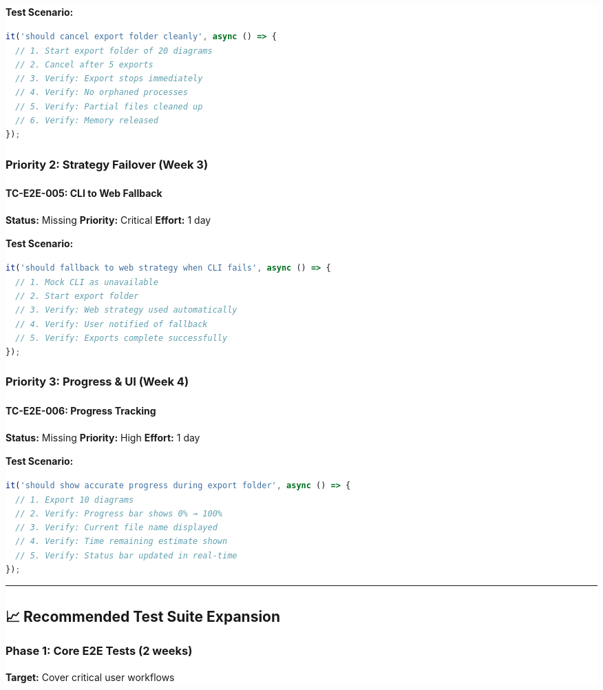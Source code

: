 **Test Scenario:**
```typescript
it('should cancel export folder cleanly', async () => {
  // 1. Start export folder of 20 diagrams
  // 2. Cancel after 5 exports
  // 3. Verify: Export stops immediately
  // 4. Verify: No orphaned processes
  // 5. Verify: Partial files cleaned up
  // 6. Verify: Memory released
});
```

### Priority 2: Strategy Failover (Week 3)

#### TC-E2E-005: CLI to Web Fallback
**Status:** Missing
**Priority:** Critical
**Effort:** 1 day

**Test Scenario:**
```typescript
it('should fallback to web strategy when CLI fails', async () => {
  // 1. Mock CLI as unavailable
  // 2. Start export folder
  // 3. Verify: Web strategy used automatically
  // 4. Verify: User notified of fallback
  // 5. Verify: Exports complete successfully
});
```

### Priority 3: Progress & UI (Week 4)

#### TC-E2E-006: Progress Tracking
**Status:** Missing
**Priority:** High
**Effort:** 1 day

**Test Scenario:**
```typescript
it('should show accurate progress during export folder', async () => {
  // 1. Export 10 diagrams
  // 2. Verify: Progress bar shows 0% → 100%
  // 3. Verify: Current file name displayed
  // 4. Verify: Time remaining estimate shown
  // 5. Verify: Status bar updated in real-time
});
```

---

## 📈 Recommended Test Suite Expansion

### Phase 1: Core E2E Tests (2 weeks)
**Target:** Cover critical user workflows
